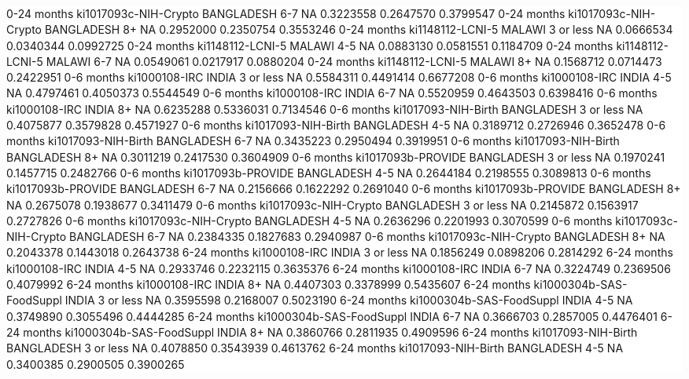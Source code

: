 0-24 months   ki1017093c-NIH-Crypto      BANGLADESH   6-7                  NA                0.3223558   0.2647570   0.3799547
0-24 months   ki1017093c-NIH-Crypto      BANGLADESH   8+                   NA                0.2952000   0.2350754   0.3553246
0-24 months   ki1148112-LCNI-5           MALAWI       3 or less            NA                0.0666534   0.0340344   0.0992725
0-24 months   ki1148112-LCNI-5           MALAWI       4-5                  NA                0.0883130   0.0581551   0.1184709
0-24 months   ki1148112-LCNI-5           MALAWI       6-7                  NA                0.0549061   0.0217917   0.0880204
0-24 months   ki1148112-LCNI-5           MALAWI       8+                   NA                0.1568712   0.0714473   0.2422951
0-6 months    ki1000108-IRC              INDIA        3 or less            NA                0.5584311   0.4491414   0.6677208
0-6 months    ki1000108-IRC              INDIA        4-5                  NA                0.4797461   0.4050373   0.5544549
0-6 months    ki1000108-IRC              INDIA        6-7                  NA                0.5520959   0.4643503   0.6398416
0-6 months    ki1000108-IRC              INDIA        8+                   NA                0.6235288   0.5336031   0.7134546
0-6 months    ki1017093-NIH-Birth        BANGLADESH   3 or less            NA                0.4075877   0.3579828   0.4571927
0-6 months    ki1017093-NIH-Birth        BANGLADESH   4-5                  NA                0.3189712   0.2726946   0.3652478
0-6 months    ki1017093-NIH-Birth        BANGLADESH   6-7                  NA                0.3435223   0.2950494   0.3919951
0-6 months    ki1017093-NIH-Birth        BANGLADESH   8+                   NA                0.3011219   0.2417530   0.3604909
0-6 months    ki1017093b-PROVIDE         BANGLADESH   3 or less            NA                0.1970241   0.1457715   0.2482766
0-6 months    ki1017093b-PROVIDE         BANGLADESH   4-5                  NA                0.2644184   0.2198555   0.3089813
0-6 months    ki1017093b-PROVIDE         BANGLADESH   6-7                  NA                0.2156666   0.1622292   0.2691040
0-6 months    ki1017093b-PROVIDE         BANGLADESH   8+                   NA                0.2675078   0.1938677   0.3411479
0-6 months    ki1017093c-NIH-Crypto      BANGLADESH   3 or less            NA                0.2145872   0.1563917   0.2727826
0-6 months    ki1017093c-NIH-Crypto      BANGLADESH   4-5                  NA                0.2636296   0.2201993   0.3070599
0-6 months    ki1017093c-NIH-Crypto      BANGLADESH   6-7                  NA                0.2384335   0.1827683   0.2940987
0-6 months    ki1017093c-NIH-Crypto      BANGLADESH   8+                   NA                0.2043378   0.1443018   0.2643738
6-24 months   ki1000108-IRC              INDIA        3 or less            NA                0.1856249   0.0898206   0.2814292
6-24 months   ki1000108-IRC              INDIA        4-5                  NA                0.2933746   0.2232115   0.3635376
6-24 months   ki1000108-IRC              INDIA        6-7                  NA                0.3224749   0.2369506   0.4079992
6-24 months   ki1000108-IRC              INDIA        8+                   NA                0.4407303   0.3378999   0.5435607
6-24 months   ki1000304b-SAS-FoodSuppl   INDIA        3 or less            NA                0.3595598   0.2168007   0.5023190
6-24 months   ki1000304b-SAS-FoodSuppl   INDIA        4-5                  NA                0.3749890   0.3055496   0.4444285
6-24 months   ki1000304b-SAS-FoodSuppl   INDIA        6-7                  NA                0.3666703   0.2857005   0.4476401
6-24 months   ki1000304b-SAS-FoodSuppl   INDIA        8+                   NA                0.3860766   0.2811935   0.4909596
6-24 months   ki1017093-NIH-Birth        BANGLADESH   3 or less            NA                0.4078850   0.3543939   0.4613762
6-24 months   ki1017093-NIH-Birth        BANGLADESH   4-5                  NA                0.3400385   0.2900505   0.3900265